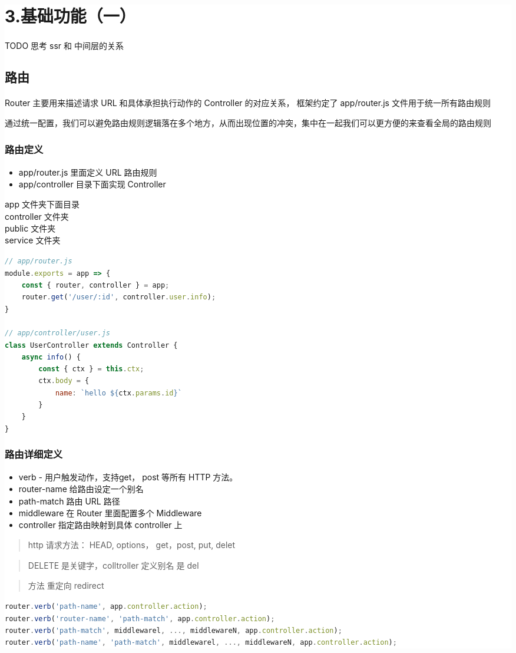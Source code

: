 # 3.基础功能（一）

TODO 
思考 ssr 和 中间层的关系

## 路由

Router	主要用来描述请求 URL 和具体承担执行动作的 Controller 的对应关系， 框架约定了 app/router.js 文件用于统一所有路由规则

通过统一配置，我们可以避免路由规则逻辑落在多个地方，从而出现位置的冲突，集中在一起我们可以更方便的来查看全局的路由规则

### 路由定义

* app/router.js 里面定义 URL 路由规则
* app/controller 目录下面实现 Controller 

app 文件夹下面目录 <br>
controller 文件夹   <br>
public 文件夹   <br>
service 文件夹   <br>

```js
// app/router.js
module.exports = app => {
	const { router, controller } = app;
	router.get('/user/:id', controller.user.info);
}

// app/controller/user.js
class UserController extends Controller {
	async info() {
		const { ctx } = this.ctx;
		ctx.body = {
			name: `hello ${ctx.params.id}`
		}
	}
}
```

### 路由详细定义

* verb - 用户触发动作，支持get， post 等所有 HTTP 方法。
* router-name 给路由设定一个别名
* path-match 路由 URL 路径
* middleware 在 Router 里面配置多个 Middleware
* controller 指定路由映射到具体 controller 上

> http 请求方法： HEAD, options， get，post, put, delet

> DELETE 是关键字，colltroller 定义别名 是 del

> 方法 重定向 redirect

```js
router.verb('path-name', app.controller.action);
router.verb('router-name', 'path-match', app.controller.action);
router.verb('path-match', middlewarel, ..., middlewareN, app.controller.action);
router.verb('path-name', 'path-match', middlewarel, ..., middlewareN, app.controller.action);
```
